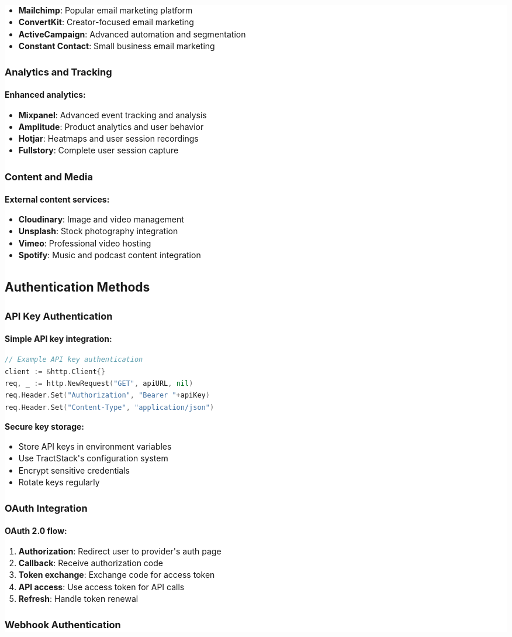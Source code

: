 - **Mailchimp**: Popular email marketing platform
- **ConvertKit**: Creator-focused email marketing
- **ActiveCampaign**: Advanced automation and segmentation
- **Constant Contact**: Small business email marketing

### Analytics and Tracking

**Enhanced analytics:**

- **Mixpanel**: Advanced event tracking and analysis
- **Amplitude**: Product analytics and user behavior
- **Hotjar**: Heatmaps and user session recordings
- **Fullstory**: Complete user session capture

### Content and Media

**External content services:**

- **Cloudinary**: Image and video management
- **Unsplash**: Stock photography integration
- **Vimeo**: Professional video hosting
- **Spotify**: Music and podcast content integration

## Authentication Methods

### API Key Authentication

**Simple API key integration:**

```go
// Example API key authentication
client := &http.Client{}
req, _ := http.NewRequest("GET", apiURL, nil)
req.Header.Set("Authorization", "Bearer "+apiKey)
req.Header.Set("Content-Type", "application/json")
```

**Secure key storage:**

- Store API keys in environment variables
- Use TractStack's configuration system
- Encrypt sensitive credentials
- Rotate keys regularly

### OAuth Integration

**OAuth 2.0 flow:**

1. **Authorization**: Redirect user to provider's auth page
2. **Callback**: Receive authorization code
3. **Token exchange**: Exchange code for access token
4. **API access**: Use access token for API calls
5. **Refresh**: Handle token renewal

### Webhook Authentication

